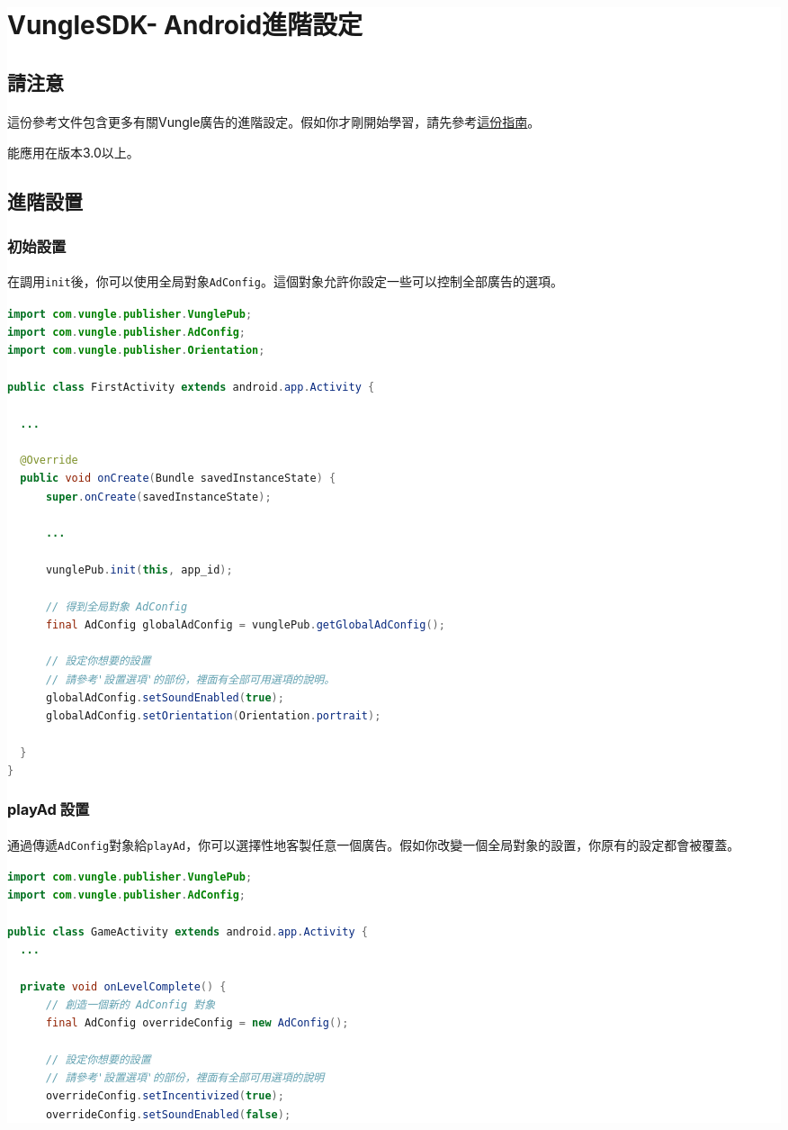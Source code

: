 # VungleSDK- Android進階設定

## 請注意

這份參考文件包含更多有關Vungle廣告的進階設定。假如你才剛開始學習，請先參考[這份指南](https://github.com/Vungle/vungle-resources/blob/master/Chinese-translation/Android-resources/android-dev-guide.md)。

能應用在版本3.0以上。

## 進階設置

### 初始設置

在調用`init`後，你可以使用全局對象`AdConfig`。這個對象允許你設定一些可以控制全部廣告的選項。

```java
import com.vungle.publisher.VunglePub;
import com.vungle.publisher.AdConfig;
import com.vungle.publisher.Orientation;

public class FirstActivity extends android.app.Activity {

  ...

  @Override
  public void onCreate(Bundle savedInstanceState) {
      super.onCreate(savedInstanceState);
      
      ...

      vunglePub.init(this, app_id);

      // 得到全局對象 AdConfig 
      final AdConfig globalAdConfig = vunglePub.getGlobalAdConfig();

      // 設定你想要的設置 
      // 請參考'設置選項'的部份，裡面有全部可用選項的說明。
      globalAdConfig.setSoundEnabled(true);
      globalAdConfig.setOrientation(Orientation.portrait);

  }
}
```

### playAd 設置 

通過傳遞`AdConfig`對象給`playAd`，你可以選擇性地客製任意一個廣告。假如你改變一個全局對象的設置，你原有的設定都會被覆蓋。

```java
import com.vungle.publisher.VunglePub;
import com.vungle.publisher.AdConfig;

public class GameActivity extends android.app.Activity {
  ...
  
  private void onLevelComplete() {
  	  // 創造一個新的 AdConfig 對象
  	  final AdConfig overrideConfig = new AdConfig();

  	  // 設定你想要的設置
  	  // 請參考'設置選項'的部份，裡面有全部可用選項的說明
  	  overrideConfig.setIncentivized(true);
  	  overrideConfig.setSoundEnabled(false);
```